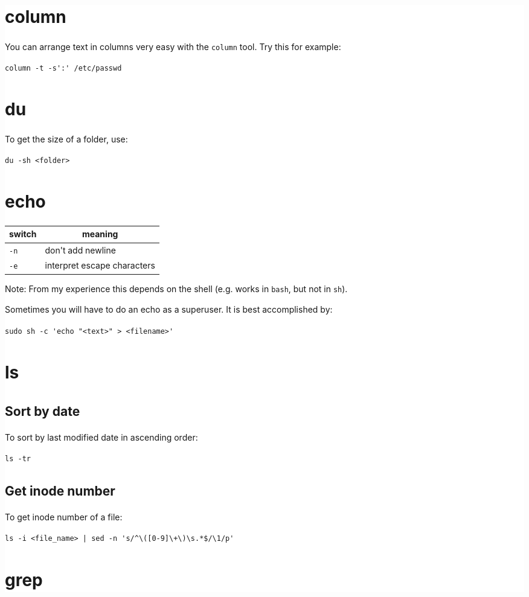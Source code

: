 # column

You can arrange text in columns very easy with the `column` tool. Try this for example:

```shell
column -t -s':' /etc/passwd
```

# du

To get the size of a folder, use:

```shell
du -sh <folder>
```

# echo

|  switch   |           meaning           |
|-----------|-----------------------------|
|   `-n`    | don't add newline           |
|   `-e`    | interpret escape characters |

Note: From my experience this depends on the shell (e.g. works in `bash`, but not in `sh`).

Sometimes you will have to do an echo as a superuser. It is best accomplished by:

```shell
sudo sh -c 'echo "<text>" > <filename>'
```

# ls

## Sort by date

To sort by last modified date in ascending order:

```shell
ls -tr
```

## Get inode number

To get inode number of a file:

```shell
ls -i <file_name> | sed -n 's/^\([0-9]\+\)\s.*$/\1/p'
```

# grep
